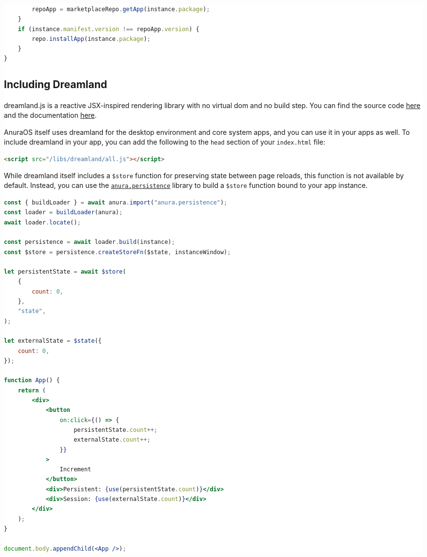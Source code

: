 ```js
        repoApp = marketplaceRepo.getApp(instance.package);
    }
    if (instance.manifest.version !== repoApp.version) {
        repo.installApp(instance.package);
    }
}
```

## Including Dreamland

dreamland.js is a reactive JSX-inspired rendering library with no virtual dom and no build step. You can find the source code [here](https://github.com/MercuryWorkshop/dreamlandjs) and the documentation [here](https://dreamland.js.org/).

AnuraOS itself uses dreamland for the desktop environment and core system apps, and you can use it in your apps as well. To include dreamland in your app, you can add the following to the `head` section of your `index.html` file:

```html
<script src="/libs/dreamland/all.js"></script>
```

While dreamland itself includes a `$store` function for preserving state between page reloads, this function is not available by default. Instead, you can use the [`anura.persistence`](#libpersist) library to build a `$store` function bound to your app instance.

```jsx
const { buildLoader } = await anura.import("anura.persistence");
const loader = buildLoader(anura);
await loader.locate();

const persistence = await loader.build(instance);
const $store = persistence.createStoreFn($state, instanceWindow);

let persistentState = await $store(
    {
        count: 0,
    },
    "state",
);

let externalState = $state({
    count: 0,
});

function App() {
    return (
        <div>
            <button
                on:click={() => {
                    persistentState.count++;
                    externalState.count++;
                }}
            >
                Increment
            </button>
            <div>Persistent: {use(persistentState.count)}</div>
            <div>Session: {use(externalState.count)}</div>
        </div>
    );
}

document.body.appendChild(<App />);
```
